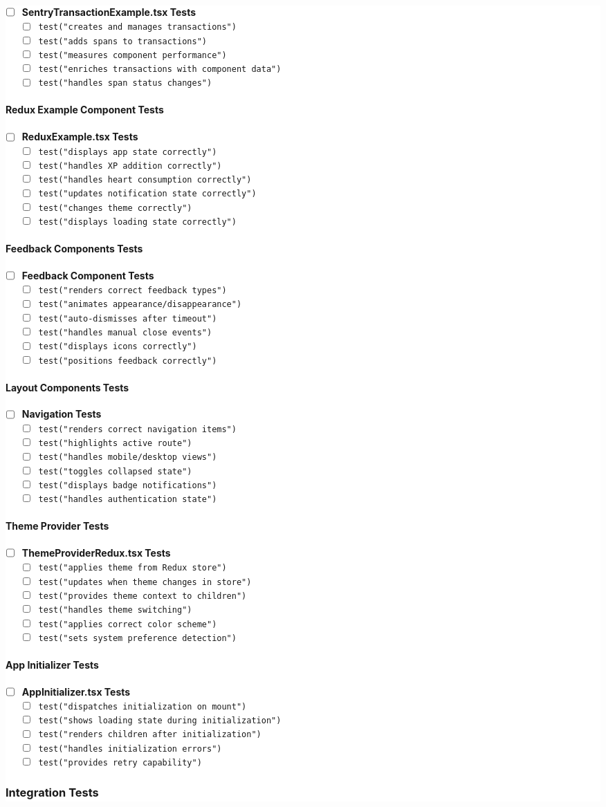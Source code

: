 - [ ] **SentryTransactionExample.tsx Tests**
  - [ ] `test("creates and manages transactions")`
  - [ ] `test("adds spans to transactions")`
  - [ ] `test("measures component performance")`
  - [ ] `test("enriches transactions with component data")`
  - [ ] `test("handles span status changes")`

#### Redux Example Component Tests
- [ ] **ReduxExample.tsx Tests**
  - [ ] `test("displays app state correctly")`
  - [ ] `test("handles XP addition correctly")`
  - [ ] `test("handles heart consumption correctly")`
  - [ ] `test("updates notification state correctly")`
  - [ ] `test("changes theme correctly")`
  - [ ] `test("displays loading state correctly")`

#### Feedback Components Tests
- [ ] **Feedback Component Tests**
  - [ ] `test("renders correct feedback types")`
  - [ ] `test("animates appearance/disappearance")`
  - [ ] `test("auto-dismisses after timeout")`
  - [ ] `test("handles manual close events")`
  - [ ] `test("displays icons correctly")`
  - [ ] `test("positions feedback correctly")`

#### Layout Components Tests
- [ ] **Navigation Tests**
  - [ ] `test("renders correct navigation items")`
  - [ ] `test("highlights active route")`
  - [ ] `test("handles mobile/desktop views")`
  - [ ] `test("toggles collapsed state")`
  - [ ] `test("displays badge notifications")`
  - [ ] `test("handles authentication state")`

#### Theme Provider Tests
- [ ] **ThemeProviderRedux.tsx Tests**
  - [ ] `test("applies theme from Redux store")`
  - [ ] `test("updates when theme changes in store")`
  - [ ] `test("provides theme context to children")`
  - [ ] `test("handles theme switching")`
  - [ ] `test("applies correct color scheme")`
  - [ ] `test("sets system preference detection")`

#### App Initializer Tests
- [ ] **AppInitializer.tsx Tests**
  - [ ] `test("dispatches initialization on mount")`
  - [ ] `test("shows loading state during initialization")`
  - [ ] `test("renders children after initialization")`
  - [ ] `test("handles initialization errors")`
  - [ ] `test("provides retry capability")`

### Integration Tests
